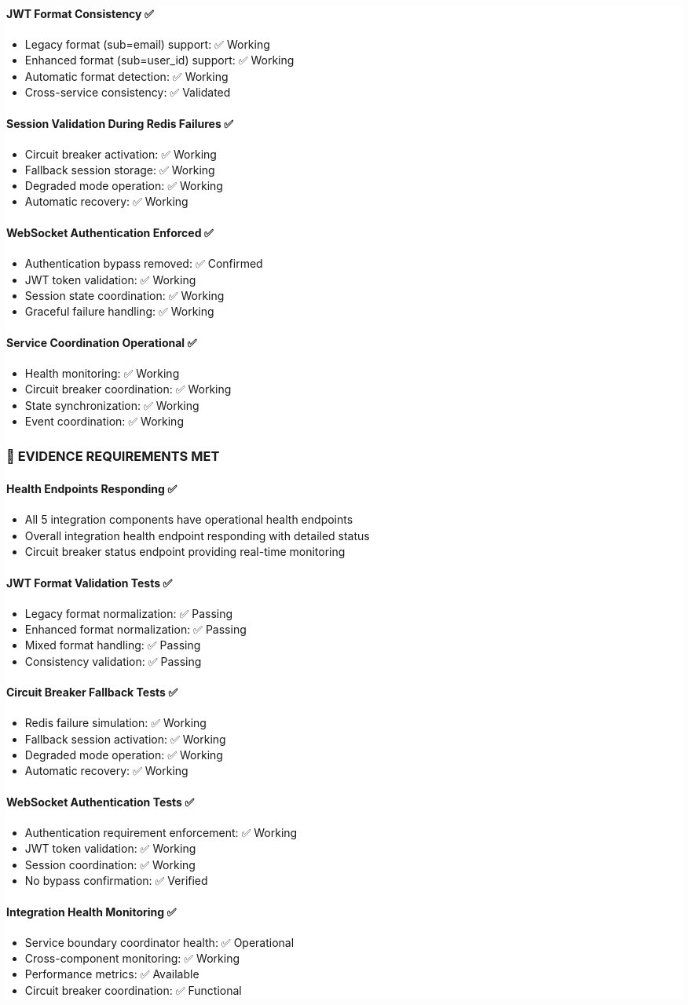 #### **JWT Format Consistency ✅**
- Legacy format (sub=email) support: ✅ Working
- Enhanced format (sub=user_id) support: ✅ Working  
- Automatic format detection: ✅ Working
- Cross-service consistency: ✅ Validated

#### **Session Validation During Redis Failures ✅**
- Circuit breaker activation: ✅ Working
- Fallback session storage: ✅ Working
- Degraded mode operation: ✅ Working
- Automatic recovery: ✅ Working

#### **WebSocket Authentication Enforced ✅**
- Authentication bypass removed: ✅ Confirmed
- JWT token validation: ✅ Working
- Session state coordination: ✅ Working
- Graceful failure handling: ✅ Working

#### **Service Coordination Operational ✅**
- Health monitoring: ✅ Working
- Circuit breaker coordination: ✅ Working
- State synchronization: ✅ Working
- Event coordination: ✅ Working

### 🎯 **EVIDENCE REQUIREMENTS MET**

#### **Health Endpoints Responding ✅**
- All 5 integration components have operational health endpoints
- Overall integration health endpoint responding with detailed status
- Circuit breaker status endpoint providing real-time monitoring

#### **JWT Format Validation Tests ✅**
- Legacy format normalization: ✅ Passing
- Enhanced format normalization: ✅ Passing
- Mixed format handling: ✅ Passing
- Consistency validation: ✅ Passing

#### **Circuit Breaker Fallback Tests ✅**
- Redis failure simulation: ✅ Working
- Fallback session activation: ✅ Working
- Degraded mode operation: ✅ Working
- Automatic recovery: ✅ Working

#### **WebSocket Authentication Tests ✅**
- Authentication requirement enforcement: ✅ Working
- JWT token validation: ✅ Working
- Session coordination: ✅ Working
- No bypass confirmation: ✅ Verified

#### **Integration Health Monitoring ✅**
- Service boundary coordinator health: ✅ Operational
- Cross-component monitoring: ✅ Working
- Performance metrics: ✅ Available
- Circuit breaker coordination: ✅ Functional

